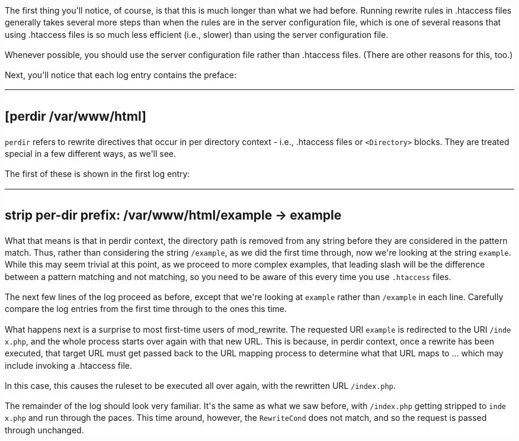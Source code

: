 
The first thing you'll notice, of course, is that this is much longer
than what we had before. Running rewrite rules in .htaccess files
generally takes several more steps than when the rules are in the server
configuration file, which is one of several reasons that using .htaccess
files is so much less efficient (i.e., slower) than using the server
configuration file.

Whenever possible, you should use the server configuration file rather
than .htaccess files. (There are other reasons for this, too.)

Next, you'll notice that each log entry contains the preface:

----
[perdir /var/www/html]
----

`perdir` refers to rewrite directives that occur in per directory
context - i.e., .htaccess files or `<Directory>` blocks. They are
treated special in a few different ways, as we'll see.

The first of these is shown in the first log entry:

----
strip per-dir prefix: /var/www/html/example -> example
----

What that means is that in perdir context, the directory path is removed
from any string before they are considered in the pattern match. Thus,
rather than considering the string `/example`, as we did the first time
through, now we're looking at the string `example`. While this may seem
trivial at this point, as we proceed to more complex examples, that
leading slash will be the difference between a pattern matching and not
matching, so you need to be aware of this every time you use `.htaccess`
files.

The next few lines of the log proceed as before, except that we're
looking at `example` rather than `/example` in each line. Carefully
compare the log entries from the first time through to the ones this
time.

What happens next is a surprise to most first-time users of mod_rewrite.
The requested URI `example` is redirected to the URI `/index.php`, and
the whole process starts over again with that new URL. This is because,
in perdir context, once a rewrite has been executed, that target URL
must get passed back to the URL mapping process to determine what that
URL maps to ... which may include invoking a .htaccess file.

In this case, this causes the ruleset to be executed all over again,
with the rewritten URL `/index.php`.

The remainder of the log should look very familiar. It's the same as
what we saw before, with `/index.php` getting stripped to `index.php`
and run through the paces. This time around, however, the `RewriteCond`
does not match, and so the request is passed through unchanged.



